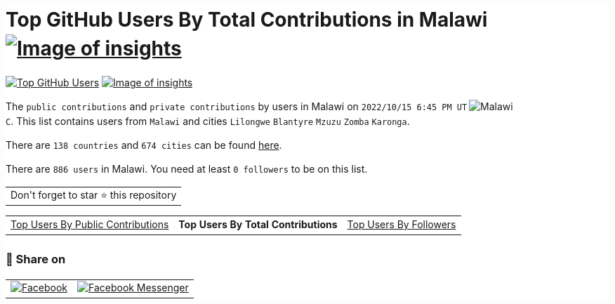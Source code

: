 # Top GitHub Users By Total Contributions in Malawi [<img alt="Image of insights" src="https://github.com/gayanvoice/insights/blob/master/graph/373383893/small/week.png" height="24">](https://github.com/gayanvoice/insights/blob/master/readme/373383893/week.md)
[![Top GitHub Users](https://github.com/gayanvoice/top-github-users/actions/workflows/action.yml/badge.svg)](https://github.com/gayanvoice/top-github-users/actions/workflows/action.yml) [![Image of insights](https://github.com/gayanvoice/insights/blob/master/svg/373383893/badge.svg)](https://github.com/gayanvoice/insights/blob/master/readme/373383893/week.md)

<a href="https://gayanvoice.github.io/top-github-users/index.html">
	<img align="right" width="200" src="https://upload.wikimedia.org/wikipedia/commons/d/d1/Flag_of_Malawi.svg" alt="Malawi">
</a>

The `public contributions` and `private contributions` by users in Malawi on `2022/10/15 6:45 PM UTC`. This list contains users from `Malawi` and cities `Lilongwe` `Blantyre` `Mzuzu` `Zomba` `Karonga`.

There are `138 countries` and `674 cities` can be found [here](https://github.com/tsirysndr/top-github-users).

There are `886 users`  in Malawi. You need at least `0 followers` to be on this list.

<table>
	<tr>
		<td>
			Don't forget to star ⭐ this repository
		</td>
	</tr>
</table>

<table>
	<tr>
		<td>
			<a href="https://github.com/tsirysndr/top-github-users/blob/main/markdown/public_contributions/malawi.md">Top Users By Public Contributions</a>
		</td>
		<td>
			<strong>Top Users By Total Contributions</strong>
		</td>
		<td>
			<a href="https://github.com/tsirysndr/top-github-users/blob/main/markdown/followers/malawi.md">Top Users By Followers</a>
		</td>
	</tr>
</table>

### 🚀 Share on

<table>
	<tr>
		<td>
			<a href="https://web.facebook.com/sharer.php?t=Top%20GitHub%20Users%20By%20Total%20Contributions%20in%20Malawi&u=https://github.com/tsirysndr/top-github-users/blob/main/markdown/total_contributions/malawi.md&_rdc=1&_rdr">
				<img src="https://github.com/gayanvoice/github-active-users-monitor/raw/master/public/images/icons/facebook.svg" height="48" width="48" alt="Facebook"/>
			</a>
		</td>
		<td>
			<a href="https://www.facebook.com/dialog/send?link=https://github.com/tsirysndr/top-github-users/blob/main/markdown/total_contributions/malawi.md&app_id=291494419107518&redirect_uri=https://github.com/tsirysndr/top-github-users/blob/main/markdown/total_contributions/malawi.md">
				<img src="https://github.com/gayanvoice/github-active-users-monitor/raw/master/public/images/icons/facebook_messenger.svg" height="48" width="48" alt="Facebook Messenger"/>